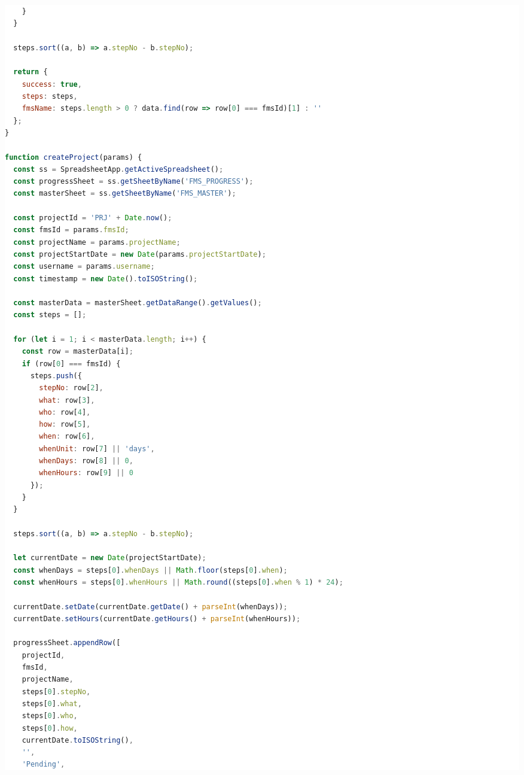 ```javascript
    }
  }

  steps.sort((a, b) => a.stepNo - b.stepNo);

  return {
    success: true,
    steps: steps,
    fmsName: steps.length > 0 ? data.find(row => row[0] === fmsId)[1] : ''
  };
}

function createProject(params) {
  const ss = SpreadsheetApp.getActiveSpreadsheet();
  const progressSheet = ss.getSheetByName('FMS_PROGRESS');
  const masterSheet = ss.getSheetByName('FMS_MASTER');

  const projectId = 'PRJ' + Date.now();
  const fmsId = params.fmsId;
  const projectName = params.projectName;
  const projectStartDate = new Date(params.projectStartDate);
  const username = params.username;
  const timestamp = new Date().toISOString();

  const masterData = masterSheet.getDataRange().getValues();
  const steps = [];

  for (let i = 1; i < masterData.length; i++) {
    const row = masterData[i];
    if (row[0] === fmsId) {
      steps.push({
        stepNo: row[2],
        what: row[3],
        who: row[4],
        how: row[5],
        when: row[6],
        whenUnit: row[7] || 'days',
        whenDays: row[8] || 0,
        whenHours: row[9] || 0
      });
    }
  }

  steps.sort((a, b) => a.stepNo - b.stepNo);

  let currentDate = new Date(projectStartDate);
  const whenDays = steps[0].whenDays || Math.floor(steps[0].when);
  const whenHours = steps[0].whenHours || Math.round((steps[0].when % 1) * 24);

  currentDate.setDate(currentDate.getDate() + parseInt(whenDays));
  currentDate.setHours(currentDate.getHours() + parseInt(whenHours));

  progressSheet.appendRow([
    projectId,
    fmsId,
    projectName,
    steps[0].stepNo,
    steps[0].what,
    steps[0].who,
    steps[0].how,
    currentDate.toISOString(),
    '',
    'Pending',
```
